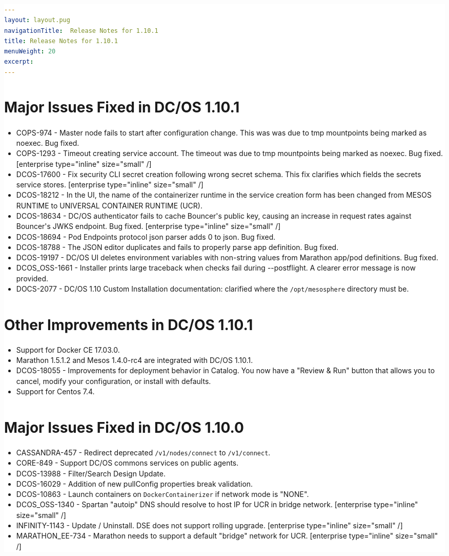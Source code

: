 ```yaml
---
layout: layout.pug
navigationTitle:  Release Notes for 1.10.1
title: Release Notes for 1.10.1
menuWeight: 20
excerpt:
---
```


# Major Issues Fixed in DC/OS 1.10.1

- COPS-974 - Master node fails to start after configuration change. This was was due to tmp mountpoints being marked as noexec. Bug fixed.
- COPS-1293 - Timeout creating service account. The timeout was due to tmp mountpoints being marked as noexec. Bug fixed. [enterprise type="inline" size="small" /]
- DCOS-17600 - Fix security CLI secret creation following wrong secret schema. This fix clarifies which fields the secrets service stores. [enterprise type="inline" size="small" /]
- DCOS-18212 - In the UI, the name of the containerizer runtime in the service creation form has been changed from MESOS RUNTIME to UNIVERSAL CONTAINER RUNTIME (UCR).
- DCOS-18634 - DC/OS authenticator fails to cache Bouncer's public key, causing an increase in request rates against Bouncer's JWKS endpoint. Bug fixed. [enterprise type="inline" size="small" /]
- DCOS-18694 - Pod Endpoints protocol json parser adds 0 to json. Bug fixed.
- DCOS-18788 - The JSON editor duplicates and fails to properly parse app definition. Bug fixed.
- DCOS-19197 - DC/OS UI deletes environment variables with non-string values from Marathon app/pod definitions. Bug fixed.
- DCOS_OSS-1661 - Installer prints large traceback when checks fail during --postflight. A clearer error message is now provided.
- DOCS-2077 - DC/OS 1.10 Custom Installation documentation: clarified where the `/opt/mesosphere` directory must be.

# Other Improvements in DC/OS 1.10.1

- Support for Docker CE 17.03.0.
- Marathon 1.5.1.2 and Mesos 1.4.0-rc4 are integrated with DC/OS 1.10.1.
- DCOS-18055 - Improvements for deployment behavior in Catalog. You now have a "Review & Run" button that allows you to cancel, modify your configuration, or install with defaults.
- Support for Centos 7.4.

# Major Issues Fixed in DC/OS 1.10.0

- CASSANDRA-457 - Redirect deprecated `/v1/nodes/connect` to `/v1/connect`.
- CORE-849 - Support DC/OS commons services on public agents.
- DCOS-13988 - Filter/Search Design Update.
- DCOS-16029 - Addition of new pullConfig properties break validation.
- DCOS-10863 - Launch containers on `DockerContainerizer` if network mode is "NONE".
- DCOS_OSS-1340 - Spartan "autoip" DNS should resolve to host IP for UCR in bridge network. [enterprise type="inline" size="small" /]
- INFINITY-1143 - Update / Uninstall. DSE does not support rolling upgrade. [enterprise type="inline" size="small" /]
- MARATHON_EE-734 - Marathon needs to support a default "bridge" network for UCR. [enterprise type="inline" size="small" /]
